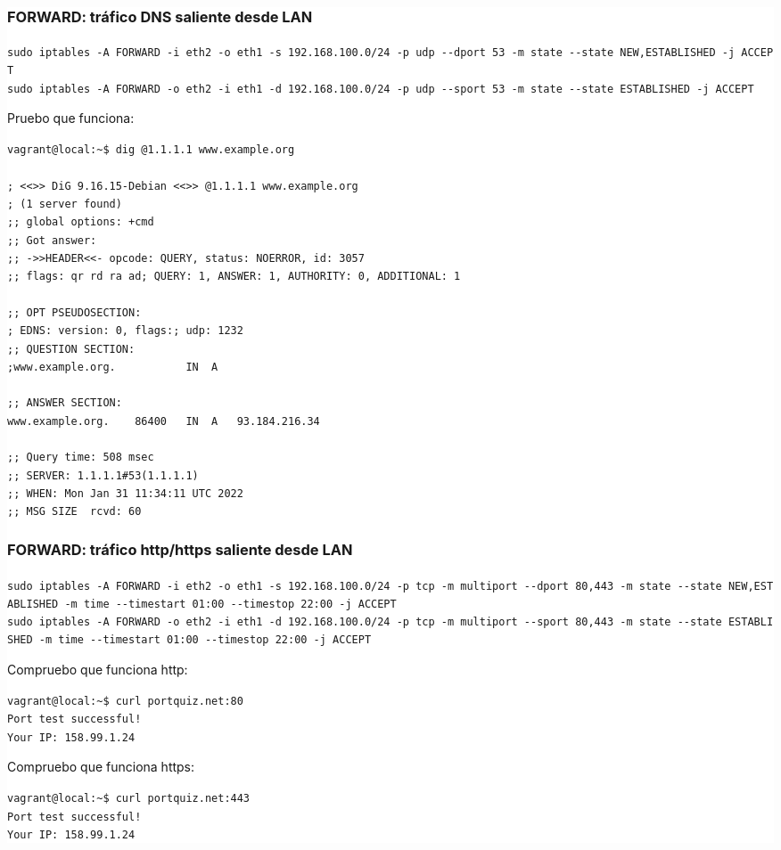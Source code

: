 

### FORWARD: tráfico DNS saliente desde LAN

```
sudo iptables -A FORWARD -i eth2 -o eth1 -s 192.168.100.0/24 -p udp --dport 53 -m state --state NEW,ESTABLISHED -j ACCEPT
sudo iptables -A FORWARD -o eth2 -i eth1 -d 192.168.100.0/24 -p udp --sport 53 -m state --state ESTABLISHED -j ACCEPT
```

Pruebo que funciona:
```
vagrant@local:~$ dig @1.1.1.1 www.example.org

; <<>> DiG 9.16.15-Debian <<>> @1.1.1.1 www.example.org
; (1 server found)
;; global options: +cmd
;; Got answer:
;; ->>HEADER<<- opcode: QUERY, status: NOERROR, id: 3057
;; flags: qr rd ra ad; QUERY: 1, ANSWER: 1, AUTHORITY: 0, ADDITIONAL: 1

;; OPT PSEUDOSECTION:
; EDNS: version: 0, flags:; udp: 1232
;; QUESTION SECTION:
;www.example.org.	        IN	A

;; ANSWER SECTION:
www.example.org.	86400	IN	A	93.184.216.34

;; Query time: 508 msec
;; SERVER: 1.1.1.1#53(1.1.1.1)
;; WHEN: Mon Jan 31 11:34:11 UTC 2022
;; MSG SIZE  rcvd: 60
```



### FORWARD: tráfico http/https saliente desde LAN

```
sudo iptables -A FORWARD -i eth2 -o eth1 -s 192.168.100.0/24 -p tcp -m multiport --dport 80,443 -m state --state NEW,ESTABLISHED -m time --timestart 01:00 --timestop 22:00 -j ACCEPT
sudo iptables -A FORWARD -o eth2 -i eth1 -d 192.168.100.0/24 -p tcp -m multiport --sport 80,443 -m state --state ESTABLISHED -m time --timestart 01:00 --timestop 22:00 -j ACCEPT
```

Compruebo que funciona http:
```
vagrant@local:~$ curl portquiz.net:80
Port test successful!
Your IP: 158.99.1.24
```

Compruebo que funciona https:
```
vagrant@local:~$ curl portquiz.net:443
Port test successful!
Your IP: 158.99.1.24
```
